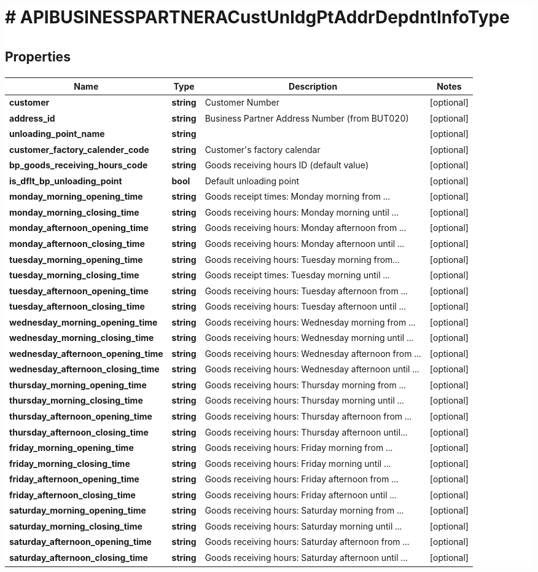 # # APIBUSINESSPARTNERACustUnldgPtAddrDepdntInfoType

## Properties

Name | Type | Description | Notes
------------ | ------------- | ------------- | -------------
**customer** | **string** | Customer Number | [optional]
**address_id** | **string** | Business Partner Address Number (from BUT020) | [optional]
**unloading_point_name** | **string** |  | [optional]
**customer_factory_calender_code** | **string** | Customer&#39;s factory calendar | [optional]
**bp_goods_receiving_hours_code** | **string** | Goods receiving hours ID (default value) | [optional]
**is_dflt_bp_unloading_point** | **bool** | Default unloading point | [optional]
**monday_morning_opening_time** | **string** | Goods receipt times: Monday morning from ... | [optional]
**monday_morning_closing_time** | **string** | Goods receiving hours: Monday morning until ... | [optional]
**monday_afternoon_opening_time** | **string** | Goods receiving hours: Monday afternoon from ... | [optional]
**monday_afternoon_closing_time** | **string** | Goods receiving hours: Monday afternoon until ... | [optional]
**tuesday_morning_opening_time** | **string** | Goods receiving hours: Tuesday morning from... | [optional]
**tuesday_morning_closing_time** | **string** | Goods receipt times: Tuesday morning until ... | [optional]
**tuesday_afternoon_opening_time** | **string** | Goods receiving hours: Tuesday afternoon from ... | [optional]
**tuesday_afternoon_closing_time** | **string** | Goods receiving hours: Tuesday afternoon until ... | [optional]
**wednesday_morning_opening_time** | **string** | Goods receiving hours: Wednesday morning from ... | [optional]
**wednesday_morning_closing_time** | **string** | Goods receiving hours: Wednesday morning until ... | [optional]
**wednesday_afternoon_opening_time** | **string** | Goods receiving hours: Wednesday afternoon from ... | [optional]
**wednesday_afternoon_closing_time** | **string** | Goods receiving hours: Wednesday afternoon until ... | [optional]
**thursday_morning_opening_time** | **string** | Goods receiving hours: Thursday morning from ... | [optional]
**thursday_morning_closing_time** | **string** | Goods receiving hours: Thursday morning until ... | [optional]
**thursday_afternoon_opening_time** | **string** | Goods receiving hours: Thursday afternoon from ... | [optional]
**thursday_afternoon_closing_time** | **string** | Goods receiving hours: Thursday afternoon until... | [optional]
**friday_morning_opening_time** | **string** | Goods receiving hours: Friday morning from ... | [optional]
**friday_morning_closing_time** | **string** | Goods receiving hours: Friday morning until ... | [optional]
**friday_afternoon_opening_time** | **string** | Goods receiving hours: Friday afternoon from ... | [optional]
**friday_afternoon_closing_time** | **string** | Goods receiving hours: Friday afternoon until ... | [optional]
**saturday_morning_opening_time** | **string** | Goods receiving hours: Saturday morning from ... | [optional]
**saturday_morning_closing_time** | **string** | Goods receiving hours: Saturday morning until ... | [optional]
**saturday_afternoon_opening_time** | **string** | Goods receiving hours: Saturday afternoon from ... | [optional]
**saturday_afternoon_closing_time** | **string** | Goods receiving hours: Saturday afternoon until ... | [optional]